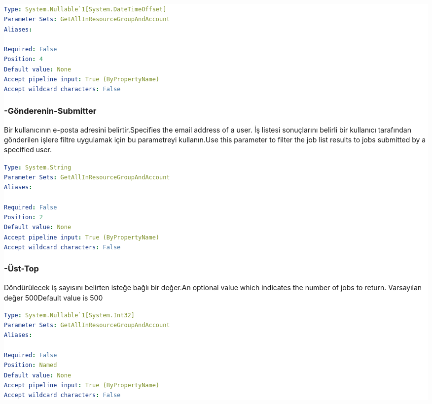 ```yaml
Type: System.Nullable`1[System.DateTimeOffset]
Parameter Sets: GetAllInResourceGroupAndAccount
Aliases:

Required: False
Position: 4
Default value: None
Accept pipeline input: True (ByPropertyName)
Accept wildcard characters: False
```

### <span data-ttu-id="437d3-165">-Gönderenin</span><span class="sxs-lookup"><span data-stu-id="437d3-165">-Submitter</span></span>
<span data-ttu-id="437d3-166">Bir kullanıcının e-posta adresini belirtir.</span><span class="sxs-lookup"><span data-stu-id="437d3-166">Specifies the email address of a user.</span></span>
<span data-ttu-id="437d3-167">İş listesi sonuçlarını belirli bir kullanıcı tarafından gönderilen işlere filtre uygulamak için bu parametreyi kullanın.</span><span class="sxs-lookup"><span data-stu-id="437d3-167">Use this parameter to filter the job list results to jobs submitted by a specified user.</span></span>

```yaml
Type: System.String
Parameter Sets: GetAllInResourceGroupAndAccount
Aliases:

Required: False
Position: 2
Default value: None
Accept pipeline input: True (ByPropertyName)
Accept wildcard characters: False
```

### <span data-ttu-id="437d3-168">-Üst</span><span class="sxs-lookup"><span data-stu-id="437d3-168">-Top</span></span>
<span data-ttu-id="437d3-169">Döndürülecek iş sayısını belirten isteğe bağlı bir değer.</span><span class="sxs-lookup"><span data-stu-id="437d3-169">An optional value which indicates the number of jobs to return.</span></span> <span data-ttu-id="437d3-170">Varsayılan değer 500</span><span class="sxs-lookup"><span data-stu-id="437d3-170">Default value is 500</span></span>

```yaml
Type: System.Nullable`1[System.Int32]
Parameter Sets: GetAllInResourceGroupAndAccount
Aliases:

Required: False
Position: Named
Default value: None
Accept pipeline input: True (ByPropertyName)
Accept wildcard characters: False
```
